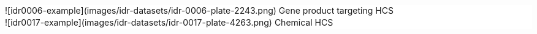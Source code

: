   <div class="flex1 caption">
    ![idr0006-example](images/idr-datasets/idr-0006-plate-2243.png) <!-- .element class="nospace" -->
    Gene product targeting HCS
  </div>

  <div class="flex1 caption">
    ![idr0017-example](images/idr-datasets/idr-0017-plate-4263.png) <!-- .element class="nospace" -->
    Chemical HCS
  </div>
